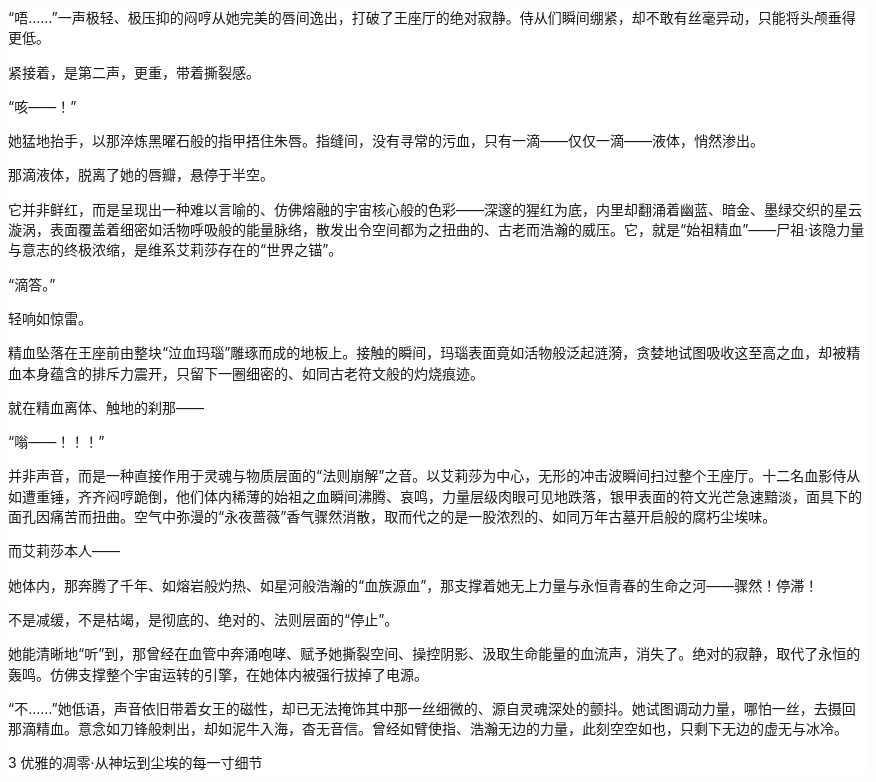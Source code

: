 “唔……”一声极轻、极压抑的闷哼从她完美的唇间逸出，打破了王座厅的绝对寂静。侍从们瞬间绷紧，却不敢有丝毫异动，只能将头颅垂得更低。



紧接着，是第二声，更重，带着撕裂感。



“咳——！”



她猛地抬手，以那淬炼黑曜石般的指甲捂住朱唇。指缝间，没有寻常的污血，只有一滴——仅仅一滴——液体，悄然渗出。



那滴液体，脱离了她的唇瓣，悬停于半空。



它并非鲜红，而是呈现出一种难以言喻的、仿佛熔融的宇宙核心般的色彩——深邃的猩红为底，内里却翻涌着幽蓝、暗金、墨绿交织的星云漩涡，表面覆盖着细密如活物呼吸般的能量脉络，散发出令空间都为之扭曲的、古老而浩瀚的威压。它，就是“始祖精血”——尸祖·该隐力量与意志的终极浓缩，是维系艾莉莎存在的“世界之锚”。



“滴答。”



轻响如惊雷。



精血坠落在王座前由整块“泣血玛瑙”雕琢而成的地板上。接触的瞬间，玛瑙表面竟如活物般泛起涟漪，贪婪地试图吸收这至高之血，却被精血本身蕴含的排斥力震开，只留下一圈细密的、如同古老符文般的灼烧痕迹。



就在精血离体、触地的刹那——



“嗡——！！！”



并非声音，而是一种直接作用于灵魂与物质层面的“法则崩解”之音。以艾莉莎为中心，无形的冲击波瞬间扫过整个王座厅。十二名血影侍从如遭重锤，齐齐闷哼跪倒，他们体内稀薄的始祖之血瞬间沸腾、哀鸣，力量层级肉眼可见地跌落，银甲表面的符文光芒急速黯淡，面具下的面孔因痛苦而扭曲。空气中弥漫的“永夜蔷薇”香气骤然消散，取而代之的是一股浓烈的、如同万年古墓开启般的腐朽尘埃味。



而艾莉莎本人——



她体内，那奔腾了千年、如熔岩般灼热、如星河般浩瀚的“血族源血”，那支撑着她无上力量与永恒青春的生命之河——骤然！停滞！



不是减缓，不是枯竭，是彻底的、绝对的、法则层面的“停止”。



她能清晰地“听”到，那曾经在血管中奔涌咆哮、赋予她撕裂空间、操控阴影、汲取生命能量的血流声，消失了。绝对的寂静，取代了永恒的轰鸣。仿佛支撑整个宇宙运转的引擎，在她体内被强行拔掉了电源。



“不……”她低语，声音依旧带着女王的磁性，却已无法掩饰其中那一丝细微的、源自灵魂深处的颤抖。她试图调动力量，哪怕一丝，去摄回那滴精血。意念如刀锋般刺出，却如泥牛入海，杳无音信。曾经如臂使指、浩瀚无边的力量，此刻空空如也，只剩下无边的虚无与冰冷。



3 优雅的凋零·从神坛到尘埃的每一寸细节


